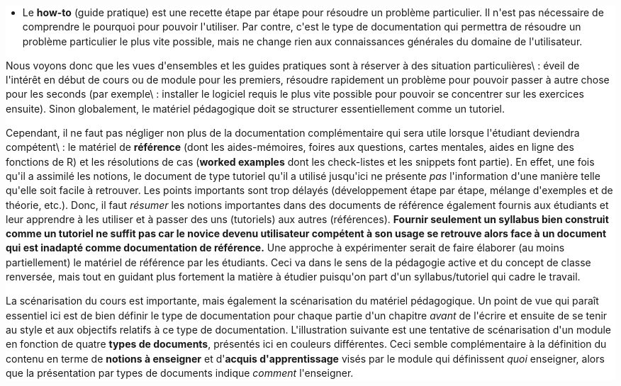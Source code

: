 - Le **how-to** (guide pratique) est une recette étape par étape pour résoudre un problème particulier. Il n'est pas nécessaire de comprendre le pourquoi pour pouvoir l'utiliser. Par contre, c'est le type de documentation qui permettra de résoudre un problème particulier le plus vite possible, mais ne change rien aux connaissances générales du domaine de l'utilisateur.

Nous voyons donc que les vues d'ensembles et les guides pratiques sont à réserver à des situation particulières\ : éveil de l'intérêt en début de cours ou de module pour les premiers, résoudre rapidement un problème pour pouvoir passer à autre chose pour les seconds (par exemple\ : installer le logiciel requis le plus vite possible pour pouvoir se concentrer sur les exercices ensuite). Sinon globalement, le matériel pédagogique doit se structurer essentiellement comme un tutoriel.

Cependant, il ne faut pas négliger non plus de la documentation complémentaire qui sera utile lorsque l'étudiant deviendra compétent\ : le matériel de **référence** (dont les aides-mémoires, foires aux questions, cartes mentales, aides en ligne des fonctions de R) et les résolutions de cas (**worked examples** dont les check-listes et les snippets font partie). En effet, une fois qu'il a assimilé les notions, le document de type tutoriel qu'il a utilisé jusqu'ici ne présente *pas* l'information d'une manière telle qu'elle soit facile à retrouver. Les points importants sont trop délayés (développement étape par étape, mélange d'exemples et de théorie, etc.). Donc, il faut *résumer* les notions importantes dans des documents de référence également fournis aux étudiants et leur apprendre à les utiliser et à passer des uns (tutoriels) aux autres (références). **Fournir seulement un syllabus bien construit comme un tutoriel ne suffit pas car le novice devenu utilisateur compétent à son usage se retrouve alors face à un document qui est inadapté comme documentation de référence.** Une approche à expérimenter serait de faire élaborer (au moins partiellement) le matériel de référence par les étudiants. Ceci va dans le sens de la pédagogie active et du concept de classe renversée, mais tout en guidant plus fortement la matière à étudier puisqu'on part d'un syllabus/tutoriel qui cadre le travail.

La scénarisation du cours est importante, mais également la scénarisation du matériel pédagogique. Un point de vue qui paraît essentiel ici est de bien définir le type de documentation pour chaque partie d'un chapitre *avant* de l'écrire et ensuite de se tenir au style et aux objectifs relatifs à ce type de documentation. L'illustration suivante est une tentative de scénarisation d'un module en fonction de quatre **types de documents**, présentés ici en couleurs différentes. Ceci semble complémentaire à la définition du contenu en terme de **notions à enseigner** et d'**acquis d'apprentissage** visés par le module qui définissent *quoi* enseigner, alors que la présentation par types de documents indique *comment* l'enseigner. 
